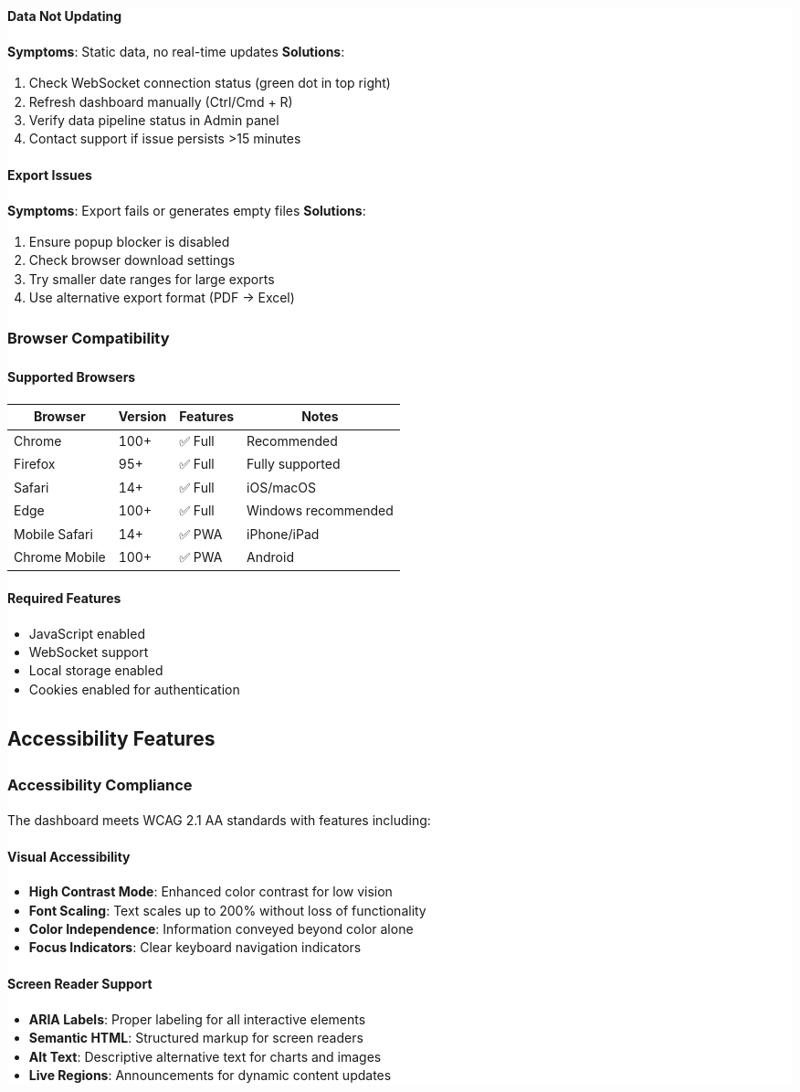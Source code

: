 #### Data Not Updating
**Symptoms**: Static data, no real-time updates
**Solutions**:
1. Check WebSocket connection status (green dot in top right)
2. Refresh dashboard manually (Ctrl/Cmd + R)
3. Verify data pipeline status in Admin panel
4. Contact support if issue persists >15 minutes

#### Export Issues
**Symptoms**: Export fails or generates empty files
**Solutions**:
1. Ensure popup blocker is disabled
2. Check browser download settings
3. Try smaller date ranges for large exports
4. Use alternative export format (PDF → Excel)

### Browser Compatibility

#### Supported Browsers
| Browser | Version | Features | Notes |
|---------|---------|----------|-------|
| Chrome | 100+ | ✅ Full | Recommended |
| Firefox | 95+ | ✅ Full | Fully supported |
| Safari | 14+ | ✅ Full | iOS/macOS |
| Edge | 100+ | ✅ Full | Windows recommended |
| Mobile Safari | 14+ | ✅ PWA | iPhone/iPad |
| Chrome Mobile | 100+ | ✅ PWA | Android |

#### Required Features
- JavaScript enabled
- WebSocket support
- Local storage enabled
- Cookies enabled for authentication

## Accessibility Features

### Accessibility Compliance

The dashboard meets WCAG 2.1 AA standards with features including:

#### Visual Accessibility
- **High Contrast Mode**: Enhanced color contrast for low vision
- **Font Scaling**: Text scales up to 200% without loss of functionality
- **Color Independence**: Information conveyed beyond color alone
- **Focus Indicators**: Clear keyboard navigation indicators

#### Screen Reader Support
- **ARIA Labels**: Proper labeling for all interactive elements
- **Semantic HTML**: Structured markup for screen readers
- **Alt Text**: Descriptive alternative text for charts and images
- **Live Regions**: Announcements for dynamic content updates
